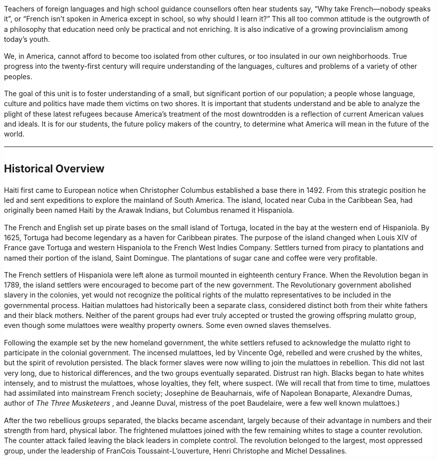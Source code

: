  Teachers of foreign languages and high school guidance counsellors often hear students say, “Why take French—nobody speaks it”, or “French isn’t spoken in America except in school, so why should I learn it?” This all too common attitude is the outgrowth of a philosophy that education need only be practical and not enriching. It is also indicative of a growing provincialism among today’s youth.
 <p>
  We, in America, cannot afford to become too isolated from other cultures, or too insulated in our own neighborhoods. True progress into the twenty-first century will require understanding of the languages, cultures and problems of a variety of other peoples.
 </p>
 <p>
  The goal of this unit is to foster understanding of a small, but significant portion of our population; a people whose language, culture and politics have made them victims on two shores. It is important that students understand and be able to analyze the plight of these latest refugees because America’s treatment of the most downtrodden is a reflection of current American values and ideals. It is for our students, the future policy makers of the country, to determine what America will mean in the future of the world.
 </p>
<hr/>
 <h2>
  Historical Overview
 </h2>
 Haiti first came to European notice when Christopher Columbus established a base there in 1492. From this strategic position he led and sent expeditions to explore the mainland of South America. The island, located near Cuba in the Caribbean Sea, had originally been named Haiti by the Arawak Indians, but Columbus renamed it Hispaniola.
 <p>
  The French and English set up pirate bases on the small island of Tortuga, located in the bay at the western end of Hispaniola. By 1625, Tortuga had become legendary as a haven for Caribbean pirates. The purpose of the island changed when Louis XIV of France gave Tortuga and western Hispaniola to the French West Indies Company. Settlers turned from piracy to plantations and named their portion of the island, Saint Domingue. The plantations of sugar cane and coffee were very profitable.
 </p>
 <p>
  The French settlers of Hispaniola were left alone as turmoil mounted in eighteenth century France. When the Revolution began in 1789, the island settlers were encouraged to become part of the new government. The Revolutionary government abolished slavery in the colonies, yet would not recognize the political rights of the mulatto representatives to be included in the governmental process. Haitian mulattoes had historically been a separate class, considered distinct both from their white fathers and their black mothers. Neither of the parent groups had ever truly accepted or trusted the growing offspring mulatto group, even though some mulattoes were wealthy property owners. Some even owned slaves themselves.
 </p>
 <p>
  Following the example set by the new homeland government, the white settlers refused to acknowledge the mulatto right to participate in the colonial government. The incensed mulattoes, led by Vincente Ogé, rebelled and were crushed by the whites, but the spirit of revolution persisted. The black former slaves were now willing to join the mulattoes in rebellion. This did not last very long, due to historical differences, and the two groups eventually separated. Distrust ran high. Blacks began to hate whites intensely, and to mistrust the mulattoes, whose loyalties, they felt, where suspect. (We will recall that from time to time, mulattoes had assimilated into mainstream French society; Josephine de Beauharnais, wife of Napolean Bonaparte, Alexandre Dumas, author of
  <i>
   The Three Musketeers
  </i>
  , and Jeanne Duval, mistress of the poet Baudelaire, were a few well known mulattoes.)
 </p>
 <p>
  After the two rebellious groups separated, the blacks became ascendant, largely because of their advantage in numbers and their strength from hard, physical labor. The frightened mulattoes joined with the few remaining whites to stage a counter revolution. The counter attack failed leaving the black leaders in complete control. The revolution belonged to the largest, most oppressed group, under the leadership of FranCois Toussaint-L’ouverture, Henri Christophe and Michel Dessalines.
 </p>
 <p>